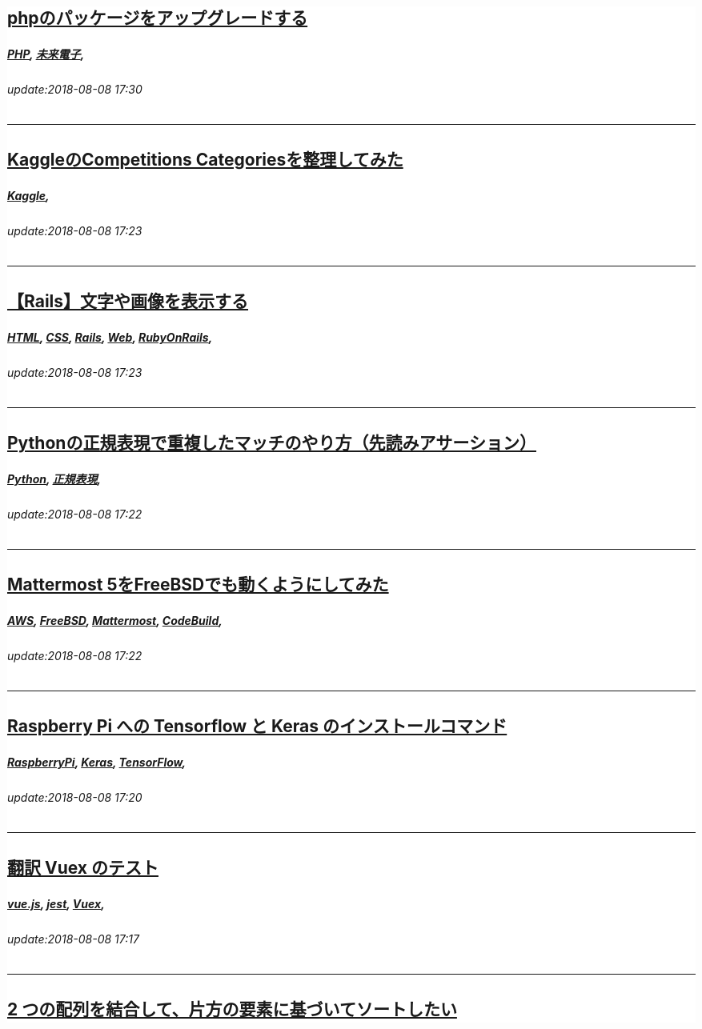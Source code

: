 ## [phpのパッケージをアップグレードする](https://qiita.com/n_oshiumi/items/f9d2208e41b23f2a671e)
##### [PHP](https://qiita.com/tags/PHP), [未来電子](https://qiita.com/tags/未来電子), 
###### update:2018-08-08 17:30
---
## [KaggleのCompetitions Categoriesを整理してみた](https://qiita.com/rinn650/items/51ed74616ac42b708264)
##### [Kaggle](https://qiita.com/tags/Kaggle), 
###### update:2018-08-08 17:23
---
## [【Rails】文字や画像を表示する](https://qiita.com/Hal_mai/items/e684494d2f50f2d22619)
##### [HTML](https://qiita.com/tags/HTML), [CSS](https://qiita.com/tags/CSS), [Rails](https://qiita.com/tags/Rails), [Web](https://qiita.com/tags/Web), [RubyOnRails](https://qiita.com/tags/RubyOnRails), 
###### update:2018-08-08 17:23
---
## [Pythonの正規表現で重複したマッチのやり方（先読みアサーション）](https://qiita.com/kawarayu/items/64b44e04eb57cbef8718)
##### [Python](https://qiita.com/tags/Python), [正規表現](https://qiita.com/tags/正規表現), 
###### update:2018-08-08 17:22
---
## [Mattermost 5をFreeBSDでも動くようにしてみた](https://qiita.com/tatsuya_info/items/ed51dc04f57826f300c7)
##### [AWS](https://qiita.com/tags/AWS), [FreeBSD](https://qiita.com/tags/FreeBSD), [Mattermost](https://qiita.com/tags/Mattermost), [CodeBuild](https://qiita.com/tags/CodeBuild), 
###### update:2018-08-08 17:22
---
## [Raspberry Pi への Tensorflow と Keras のインストールコマンド](https://qiita.com/Laundry_Waka/items/b0de404560c853de09b0)
##### [RaspberryPi](https://qiita.com/tags/RaspberryPi), [Keras](https://qiita.com/tags/Keras), [TensorFlow](https://qiita.com/tags/TensorFlow), 
###### update:2018-08-08 17:20
---
## [翻訳 Vuex のテスト](https://qiita.com/superyusuke/items/7934baf4e7949a16bdce)
##### [vue.js](https://qiita.com/tags/vue.js), [jest](https://qiita.com/tags/jest), [Vuex](https://qiita.com/tags/Vuex), 
###### update:2018-08-08 17:17
---
## [2 つの配列を結合して、片方の要素に基づいてソートしたい](https://qiita.com/QUANON/items/d19cd0f32fee1f3c6787)